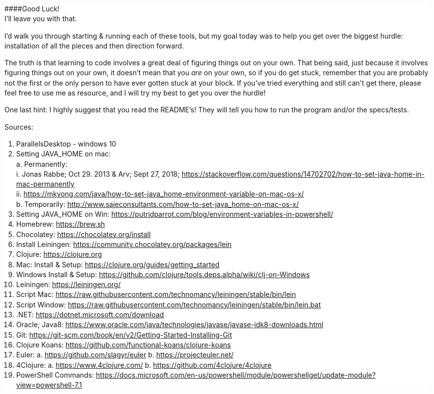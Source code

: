 ####Good Luck!  
I’ll leave you with that.

I’d walk you through starting & running each of these tools, but my goal today was to help you get over the biggest hurdle: installation of all the pieces and then direction forward.

The truth is that learning to code involves a great deal of figuring things out on your own.  That being said, just because it involves figuring things out on your own, it doesn’t mean that you *are* on your own, so if you do get stuck, remember that you are probably not the first or the only person to have ever gotten stuck at your block.  If you've tried everything and still can't get there, please feel free to use me as resource, and I will try my best to get you over the hurdle!

One last hint: I highly suggest that you read the README’s!  They will tell you how to run the program and/or the specs/tests.



Sources:
1.  ParallelsDesktop - windows 10
2.  Setting JAVA_HOME on mac:  
    a.  Permanently:  
    i.   Jonas Rabbe; Oct 29. 2013 & Arv; Sept 27, 2018; https://stackoverflow.com/questions/14702702/how-to-set-java-home-in-mac-permanently  
    ii. https://mkyong.com/java/how-to-set-java_home-environment-variable-on-mac-os-x/  
    b.  Temporarily: http://www.sajeconsultants.com/how-to-set-java_home-on-mac-os-x/
3.  Setting JAVA_HOME on Win: https://putridparrot.com/blog/environment-variables-in-powershell/
4.  Homebrew: https://brew.sh
5.  Chocolatey: https://chocolatey.org/install
6.  Install Leiningen: https://community.chocolatey.org/packages/lein
7.  Clojure:	https://clojure.org
8.  Mac: Install & Setup:	https://clojure.org/guides/getting_started
9.  Windows Install & Setup:  https://github.com/clojure/tools.deps.alpha/wiki/clj-on-Windows
10. Leiningen: https://leiningen.org/
11. Script Mac: https://raw.githubusercontent.com/technomancy/leiningen/stable/bin/lein
12. Script Window: https://raw.githubusercontent.com/technomancy/leiningen/stable/bin/lein.bat
13. .NET: https://dotnet.microsoft.com/download
14. Oracle; Java8: https://www.oracle.com/java/technologies/javase/javase-jdk8-downloads.html
15. Git: https://git-scm.com/book/en/v2/Getting-Started-Installing-Git
16. Clojure Koans:  https://github.com/functional-koans/clojure-koans
17. Euler:
    a.  https://github.com/slagyr/euler
    b.  https://projecteuler.net/
18. 4Clojure:
    a.  https://www.4clojure.com/
    b.  https://github.com/4clojure/4clojure
19. PowerShell Commands: https://docs.microsoft.com/en-us/powershell/module/powershellget/update-module?view=powershell-7.1








